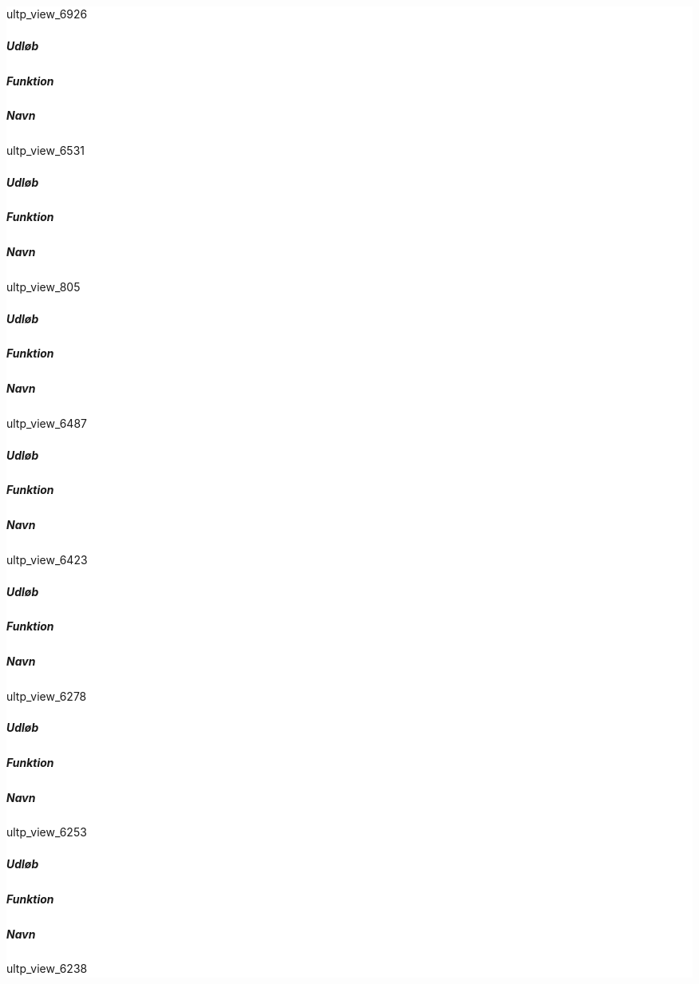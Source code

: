 ultp\_view\_6926

##### Udløb

##### Funk­tion

##### Navn

ultp\_view\_6531

##### Udløb

##### Funk­tion

##### Navn

ultp\_view\_805

##### Udløb

##### Funk­tion

##### Navn

ultp\_view\_6487

##### Udløb

##### Funk­tion

##### Navn

ultp\_view\_6423

##### Udløb

##### Funk­tion

##### Navn

ultp\_view\_6278

##### Udløb

##### Funk­tion

##### Navn

ultp\_view\_6253

##### Udløb

##### Funk­tion

##### Navn

ultp\_view\_6238
